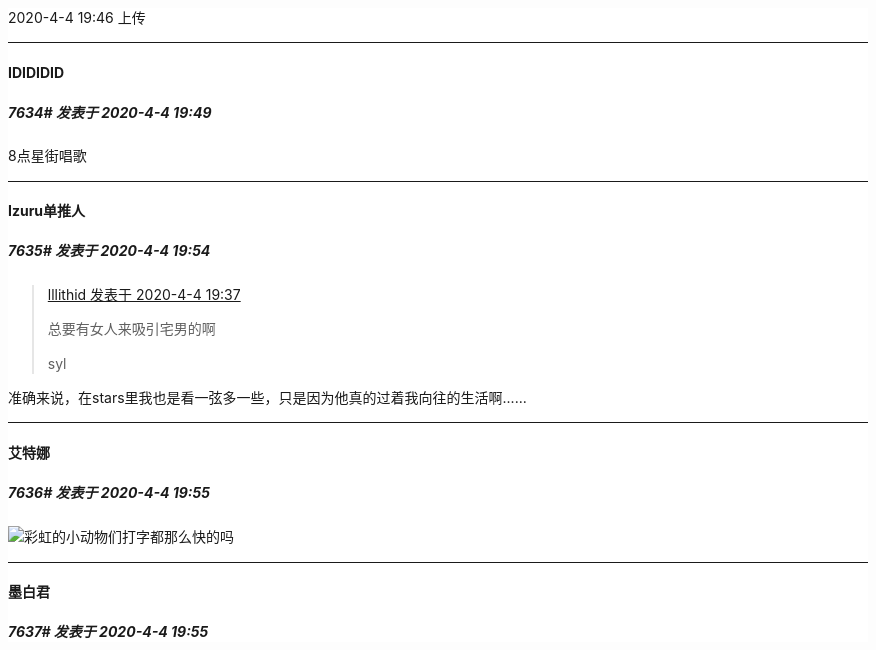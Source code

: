 2020-4-4 19:46 上传













-----

####  IDIDIDID  
##### 7634#       发表于 2020-4-4 19:49




8点星街唱歌







-----

####  Izuru单推人  
##### 7635#       发表于 2020-4-4 19:54



<blockquote><a href="httphttps://bbs.saraba1st.com/2b/forum.php?mod=redirect&amp;goto=findpost&amp;pid=46976468&amp;ptid=1920426" target="_blank">lllithid 发表于 2020-4-4 19:37</a>

总要有女人来吸引宅男的啊


syl</blockquote>
准确来说，在stars里我也是看一弦多一些，只是因为他真的过着我向往的生活啊......







-----

####  艾特娜  
##### 7636#       发表于 2020-4-4 19:55



<img src="https://static.saraba1st.com/image/smiley/face2017/067.png" referrerpolicy="no-referrer">彩虹的小动物们打字都那么快的吗







-----

####  墨白君  
##### 7637#       发表于 2020-4-4 19:55
